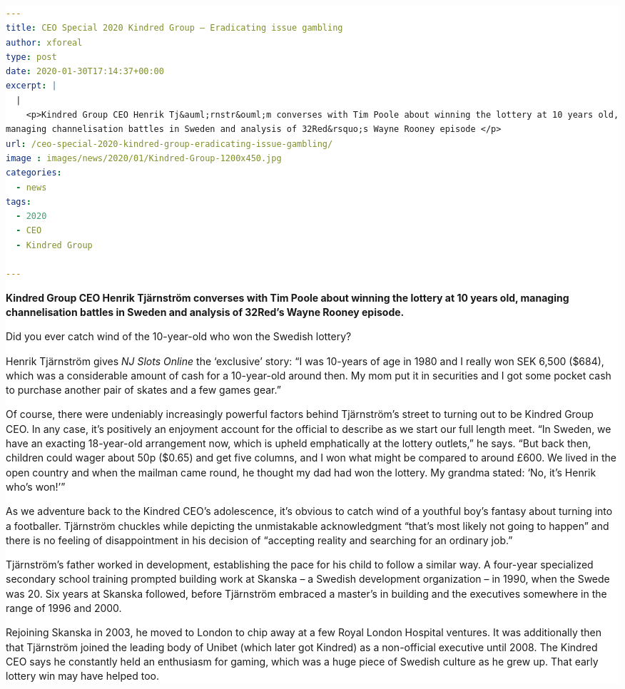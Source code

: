 ```yaml
---
title: CEO Special 2020 Kindred Group — Eradicating issue gambling
author: xforeal 
type: post
date: 2020-01-30T17:14:37+00:00
excerpt: |
  |
    <p>Kindred Group CEO Henrik Tj&auml;rnstr&ouml;m converses with Tim Poole about winning the lottery at 10 years old, managing channelisation battles in Sweden and analysis of 32Red&rsquo;s Wayne Rooney episode </p>
url: /ceo-special-2020-kindred-group-eradicating-issue-gambling/
image : images/news/2020/01/Kindred-Group-1200x450.jpg
categories:
  - news
tags:
  - 2020
  - CEO
  - Kindred Group

---
```

**Kindred Group CEO Henrik Tjärnström converses with Tim Poole about winning the lottery at 10 years old, managing channelisation battles in Sweden and analysis of 32Red’s Wayne Rooney episode.**

Did you ever catch wind of the 10-year-old who won the Swedish lottery?

Henrik Tjärnström gives _NJ Slots Online_ the ‘exclusive’ story: “I was 10-years of age in 1980 and I really won SEK 6,500 ($684), which was a considerable amount of cash for a 10-year-old around then. My mom put it in securities and I got some pocket cash to purchase another pair of skates and a few games gear.”

Of course, there were undeniably increasingly powerful factors behind Tjärnström’s street to turning out to be Kindred Group CEO. In any case, it’s positively an enjoyment account for the official to describe as we start our full length meet. “In Sweden, we have an exacting 18-year-old arrangement now, which is upheld emphatically at the lottery outlets,” he says. “But back then, children could wager about 50p ($0.65) and get five columns, and I won what might be compared to around £600. We lived in the open country and when the mailman came round, he thought my dad had won the lottery. My grandma stated: ‘No, it’s Henrik who’s won!’”

As we adventure back to the Kindred CEO’s adolescence, it’s obvious to catch wind of a youthful boy’s fantasy about turning into a footballer. Tjärnström chuckles while depicting the unmistakable acknowledgment “that’s most likely not going to happen” and there is no feeling of disappointment in his decision of “accepting reality and searching for an ordinary job.”

Tjärnström’s father worked in development, establishing the pace for his child to follow a similar way. A four-year specialized secondary school training prompted building work at Skanska – a Swedish development organization – in 1990, when the Swede was 20. Six years at Skanska followed, before Tjärnström embraced a master’s in building and the executives somewhere in the range of 1996 and 2000.

Rejoining Skanska in 2003, he moved to London to chip away at a few Royal London Hospital ventures. It was additionally then that Tjärnström joined the leading body of Unibet (which later got Kindred) as a non-official executive until 2008. The Kindred CEO says he constantly held an enthusiasm for gaming, which was a huge piece of Swedish culture as he grew up. That early lottery win may have helped too.
